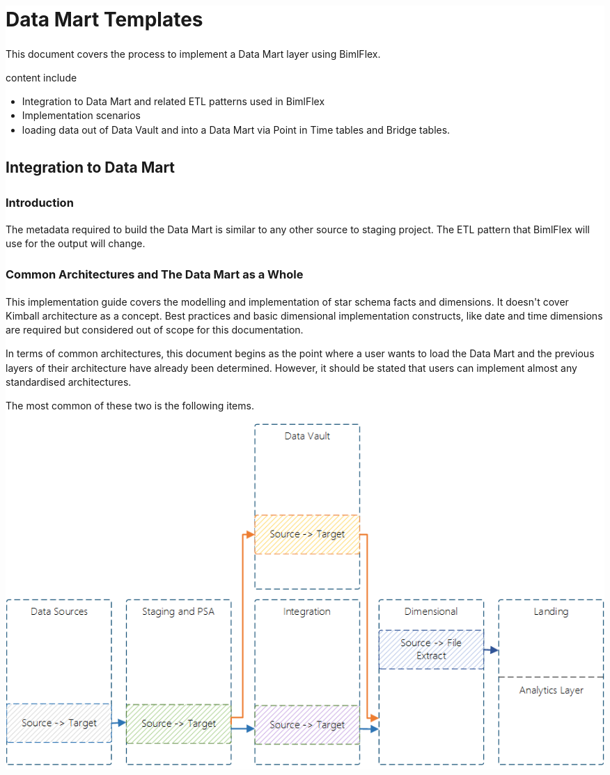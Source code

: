 # Data Mart Templates

This document covers the process to implement a Data Mart layer using BimlFlex.

content include

* Integration to Data Mart and related ETL patterns used in BimlFlex
* Implementation scenarios
* loading data out of Data Vault and into a Data Mart via Point in Time tables and Bridge tables.

## Integration to Data Mart

### Introduction

The metadata required to build the Data Mart is similar to any other source to staging project. The ETL pattern that BimlFlex will use for the output will change.

### Common Architectures and The Data Mart as a Whole

This implementation guide covers the modelling and implementation of star schema facts and dimensions. It doesn't cover Kimball architecture as a concept. Best practices and basic dimensional implementation constructs, like date and time dimensions are required but considered out of scope for this documentation.

In terms of common architectures, this document begins as the point where a user wants to load the Data Mart and the previous layers of their architecture have already been determined. However, it should be stated that users can implement almost any standardised architectures.

The most common of these two is the following items.

![Implementation Architecture Example](images/bimlflex-ss-v5-data-mart-implementation-architecture-example.png "Implementation Architecture Example")
